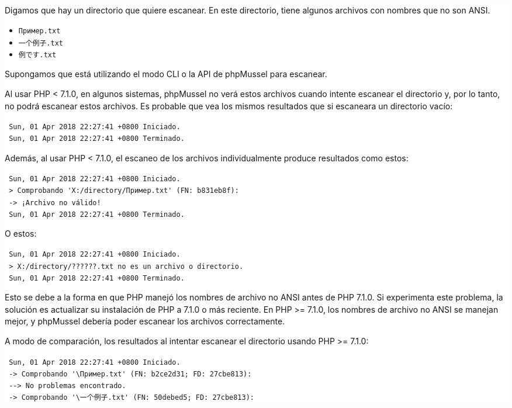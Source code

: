 Digamos que hay un directorio que quiere escanear. En este directorio, tiene algunos archivos con nombres que no son ANSI.
- `Пример.txt`
- `一个例子.txt`
- `例です.txt`

Supongamos que está utilizando el modo CLI o la API de phpMussel para escanear.

Al usar PHP < 7.1.0, en algunos sistemas, phpMussel no verá estos archivos cuando intente escanear el directorio y, por lo tanto, no podrá escanear estos archivos. Es probable que vea los mismos resultados que si escaneara un directorio vacío:

```
 Sun, 01 Apr 2018 22:27:41 +0800 Iniciado.
 Sun, 01 Apr 2018 22:27:41 +0800 Terminado.
```

Además, al usar PHP < 7.1.0, el escaneo de los archivos individualmente produce resultados como estos:

```
 Sun, 01 Apr 2018 22:27:41 +0800 Iniciado.
 > Comprobando 'X:/directory/Пример.txt' (FN: b831eb8f):
 -> ¡Archivo no válido!
 Sun, 01 Apr 2018 22:27:41 +0800 Terminado.
```

O estos:

```
 Sun, 01 Apr 2018 22:27:41 +0800 Iniciado.
 > X:/directory/??????.txt no es un archivo o directorio.
 Sun, 01 Apr 2018 22:27:41 +0800 Terminado.
```

Esto se debe a la forma en que PHP manejó los nombres de archivo no ANSI antes de PHP 7.1.0. Si experimenta este problema, la solución es actualizar su instalación de PHP a 7.1.0 o más reciente. En PHP >= 7.1.0, los nombres de archivo no ANSI se manejan mejor, y phpMussel debería poder escanear los archivos correctamente.

A modo de comparación, los resultados al intentar escanear el directorio usando PHP >= 7.1.0:

```
 Sun, 01 Apr 2018 22:27:41 +0800 Iniciado.
 -> Comprobando '\Пример.txt' (FN: b2ce2d31; FD: 27cbe813):
 --> No problemas encontrado.
 -> Comprobando '\一个例子.txt' (FN: 50debed5; FD: 27cbe813):
